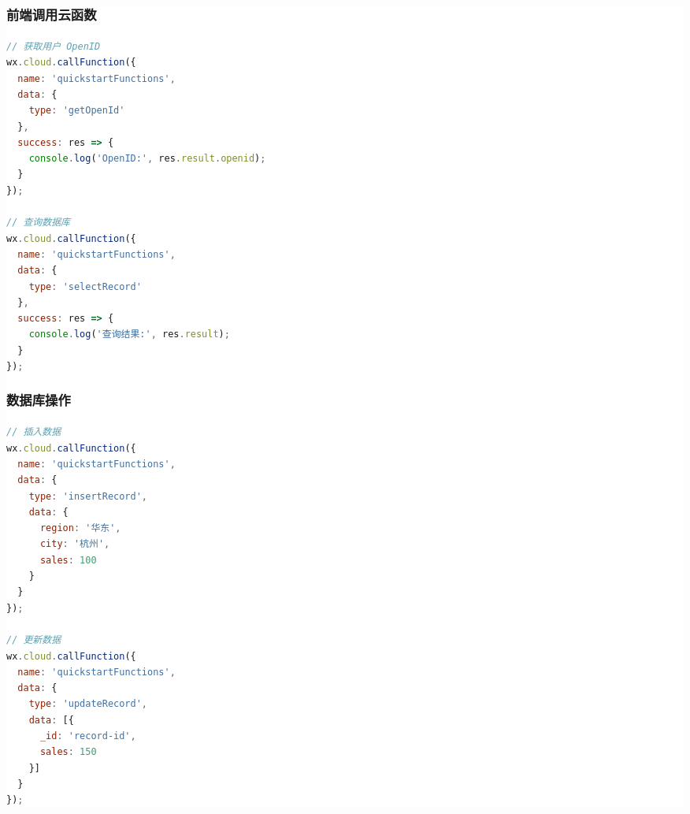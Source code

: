 ### 前端调用云函数
```javascript
// 获取用户 OpenID
wx.cloud.callFunction({
  name: 'quickstartFunctions',
  data: {
    type: 'getOpenId'
  },
  success: res => {
    console.log('OpenID:', res.result.openid);
  }
});

// 查询数据库
wx.cloud.callFunction({
  name: 'quickstartFunctions',
  data: {
    type: 'selectRecord'
  },
  success: res => {
    console.log('查询结果:', res.result);
  }
});
```

### 数据库操作
```javascript
// 插入数据
wx.cloud.callFunction({
  name: 'quickstartFunctions',
  data: {
    type: 'insertRecord',
    data: {
      region: '华东',
      city: '杭州',
      sales: 100
    }
  }
});

// 更新数据
wx.cloud.callFunction({
  name: 'quickstartFunctions',
  data: {
    type: 'updateRecord',
    data: [{
      _id: 'record-id',
      sales: 150
    }]
  }
});
```
